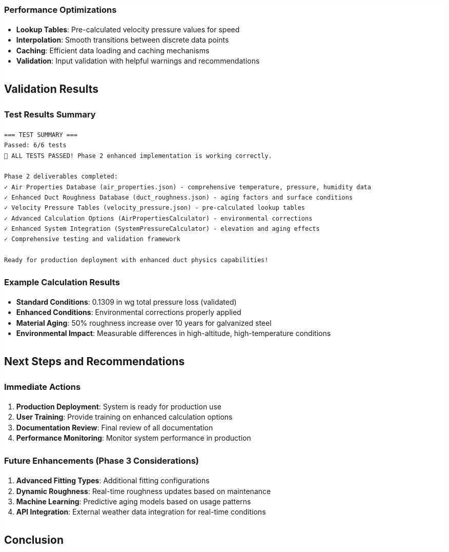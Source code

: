 ### Performance Optimizations
- **Lookup Tables**: Pre-calculated velocity pressure values for speed
- **Interpolation**: Smooth transitions between discrete data points
- **Caching**: Efficient data loading and caching mechanisms
- **Validation**: Input validation with helpful warnings and recommendations

## Validation Results

### Test Results Summary
```
=== TEST SUMMARY ===
Passed: 6/6 tests
🎉 ALL TESTS PASSED! Phase 2 enhanced implementation is working correctly.

Phase 2 deliverables completed:
✓ Air Properties Database (air_properties.json) - comprehensive temperature, pressure, humidity data
✓ Enhanced Duct Roughness Database (duct_roughness.json) - aging factors and surface conditions
✓ Velocity Pressure Tables (velocity_pressure.json) - pre-calculated lookup tables
✓ Advanced Calculation Options (AirPropertiesCalculator) - environmental corrections
✓ Enhanced System Integration (SystemPressureCalculator) - elevation and aging effects
✓ Comprehensive testing and validation framework

Ready for production deployment with enhanced duct physics capabilities!
```

### Example Calculation Results
- **Standard Conditions**: 0.1309 in wg total pressure loss (validated)
- **Enhanced Conditions**: Environmental corrections properly applied
- **Material Aging**: 50% roughness increase over 10 years for galvanized steel
- **Environmental Impact**: Measurable differences in high-altitude, high-temperature conditions

## Next Steps and Recommendations

### Immediate Actions
1. **Production Deployment**: System is ready for production use
2. **User Training**: Provide training on enhanced calculation options
3. **Documentation Review**: Final review of all documentation
4. **Performance Monitoring**: Monitor system performance in production

### Future Enhancements (Phase 3 Considerations)
1. **Advanced Fitting Types**: Additional fitting configurations
2. **Dynamic Roughness**: Real-time roughness updates based on maintenance
3. **Machine Learning**: Predictive aging models based on usage patterns
4. **API Integration**: External weather data integration for real-time conditions

## Conclusion
